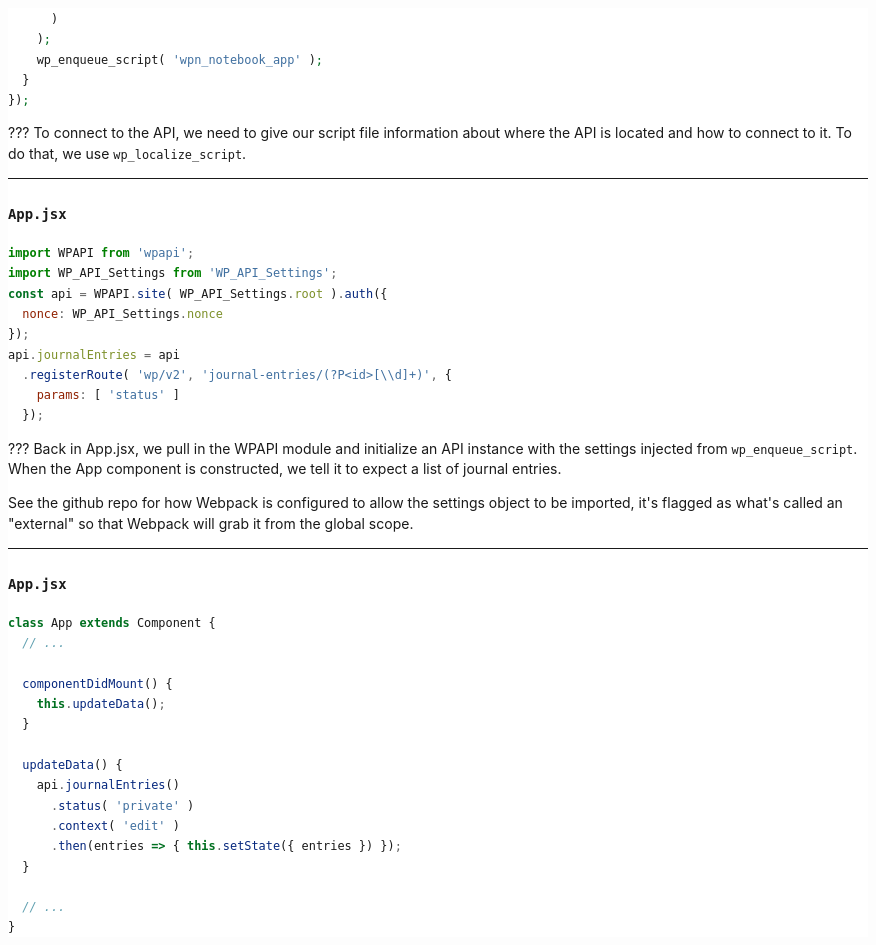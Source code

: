 ```php
      )
    );
    wp_enqueue_script( 'wpn_notebook_app' );
  }
});
```


??? To connect to the API, we need to give our script file information about where the API is located and how to connect to it. To do that, we use `wp_localize_script`.

---

### `App.jsx`

```js
import WPAPI from 'wpapi';
import WP_API_Settings from 'WP_API_Settings';
const api = WPAPI.site( WP_API_Settings.root ).auth({
  nonce: WP_API_Settings.nonce
});
api.journalEntries = api
  .registerRoute( 'wp/v2', 'journal-entries/(?P<id>[\\d]+)', {
    params: [ 'status' ]
  });
```
??? Back in App.jsx, we pull in the WPAPI module and initialize an API instance with the settings injected from `wp_enqueue_script`. When the App component is constructed, we tell it to expect a list of journal entries.

See the github repo for how Webpack is configured to allow the settings object to be imported, it's flagged as what's called an "external" so that Webpack will grab it from the global scope.

---

### `App.jsx`
```js
class App extends Component {
  // ...

  componentDidMount() {
    this.updateData();
  }

  updateData() {
    api.journalEntries()
      .status( 'private' )
      .context( 'edit' )
      .then(entries => { this.setState({ entries }) });
  }

  // ...
}
```
